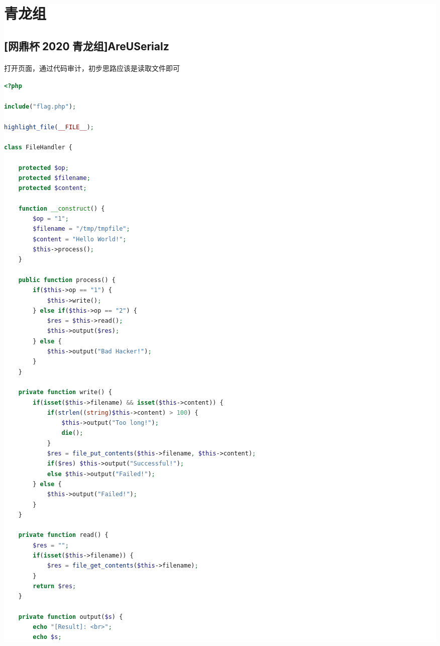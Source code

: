 # 青龙组

## [网鼎杯 2020 青龙组]AreUSerialz

打开页面，通过代码审计，初步思路应该是读取文件即可

```php
<?php

include("flag.php");

highlight_file(__FILE__);

class FileHandler {

    protected $op;
    protected $filename;
    protected $content;

    function __construct() {
        $op = "1";
        $filename = "/tmp/tmpfile";
        $content = "Hello World!";
        $this->process();
    }

    public function process() {
        if($this->op == "1") {
            $this->write();
        } else if($this->op == "2") {
            $res = $this->read();
            $this->output($res);
        } else {
            $this->output("Bad Hacker!");
        }
    }

    private function write() {
        if(isset($this->filename) && isset($this->content)) {
            if(strlen((string)$this->content) > 100) {
                $this->output("Too long!");
                die();
            }
            $res = file_put_contents($this->filename, $this->content);
            if($res) $this->output("Successful!");
            else $this->output("Failed!");
        } else {
            $this->output("Failed!");
        }
    }

    private function read() {
        $res = "";
        if(isset($this->filename)) {
            $res = file_get_contents($this->filename);
        }
        return $res;
    }

    private function output($s) {
        echo "[Result]: <br>";
        echo $s;
```